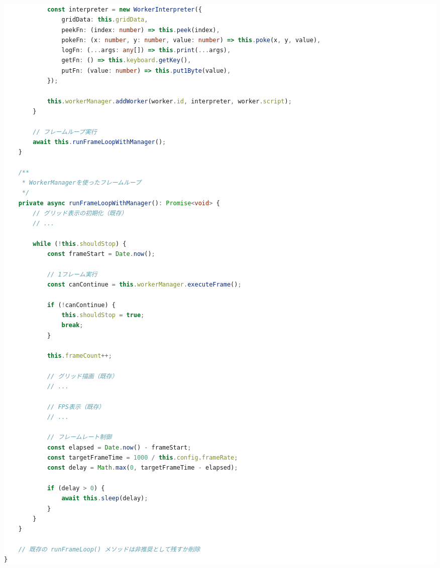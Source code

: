 ```typescript
            const interpreter = new WorkerInterpreter({
                gridData: this.gridData,
                peekFn: (index: number) => this.peek(index),
                pokeFn: (x: number, y: number, value: number) => this.poke(x, y, value),
                logFn: (...args: any[]) => this.print(...args),
                getFn: () => this.keyboard.getKey(),
                putFn: (value: number) => this.put1Byte(value),
            });
            
            this.workerManager.addWorker(worker.id, interpreter, worker.script);
        }
        
        // フレームループ実行
        await this.runFrameLoopWithManager();
    }
    
    /**
     * WorkerManagerを使ったフレームループ
     */
    private async runFrameLoopWithManager(): Promise<void> {
        // グリッド表示の初期化（既存）
        // ...
        
        while (!this.shouldStop) {
            const frameStart = Date.now();
            
            // 1フレーム実行
            const canContinue = this.workerManager.executeFrame();
            
            if (!canContinue) {
                this.shouldStop = true;
                break;
            }
            
            this.frameCount++;
            
            // グリッド描画（既存）
            // ...
            
            // FPS表示（既存）
            // ...
            
            // フレームレート制御
            const elapsed = Date.now() - frameStart;
            const targetFrameTime = 1000 / this.config.frameRate;
            const delay = Math.max(0, targetFrameTime - elapsed);
            
            if (delay > 0) {
                await this.sleep(delay);
            }
        }
    }
    
    // 既存の runFrameLoop() メソッドは非推奨として残すか削除
}
```

